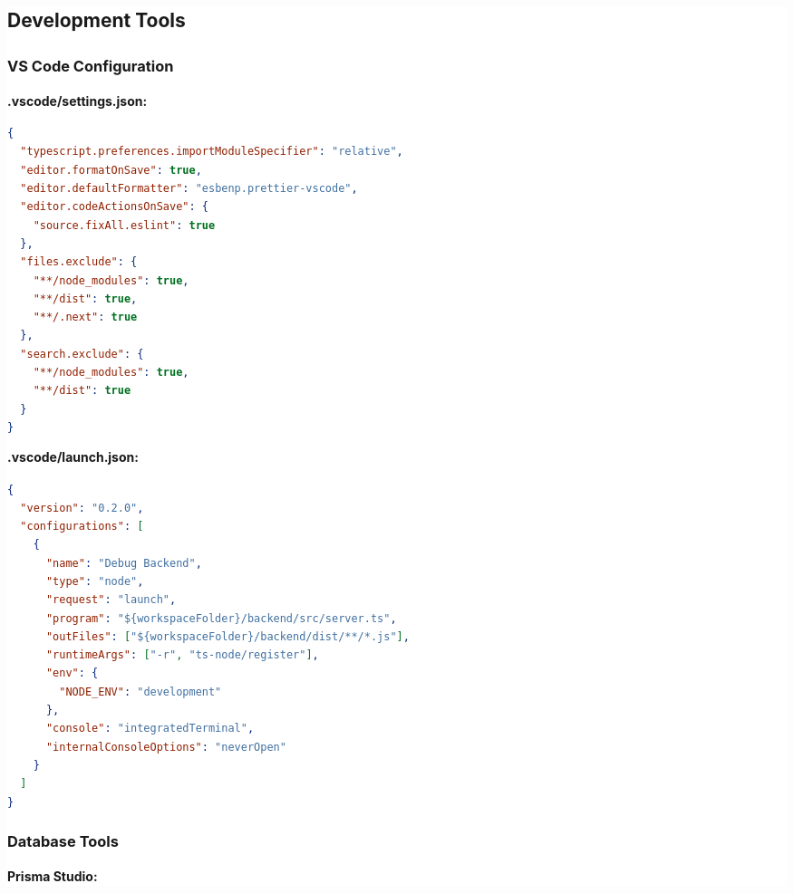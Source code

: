 ## Development Tools

### VS Code Configuration

**.vscode/settings.json:**

```json
{
  "typescript.preferences.importModuleSpecifier": "relative",
  "editor.formatOnSave": true,
  "editor.defaultFormatter": "esbenp.prettier-vscode",
  "editor.codeActionsOnSave": {
    "source.fixAll.eslint": true
  },
  "files.exclude": {
    "**/node_modules": true,
    "**/dist": true,
    "**/.next": true
  },
  "search.exclude": {
    "**/node_modules": true,
    "**/dist": true
  }
}
```

**.vscode/launch.json:**

```json
{
  "version": "0.2.0",
  "configurations": [
    {
      "name": "Debug Backend",
      "type": "node",
      "request": "launch",
      "program": "${workspaceFolder}/backend/src/server.ts",
      "outFiles": ["${workspaceFolder}/backend/dist/**/*.js"],
      "runtimeArgs": ["-r", "ts-node/register"],
      "env": {
        "NODE_ENV": "development"
      },
      "console": "integratedTerminal",
      "internalConsoleOptions": "neverOpen"
    }
  ]
}
```

### Database Tools

**Prisma Studio:**
